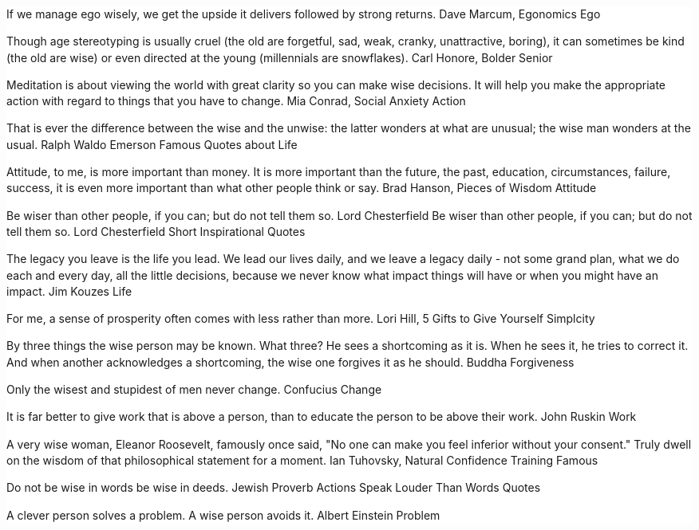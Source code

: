 If we manage ego wisely, we get the upside it delivers followed by strong returns. Dave Marcum, Egonomics
Ego

Though age stereotyping is usually cruel (the old are forgetful, sad, weak, cranky, unattractive, boring), it can sometimes be kind (the old are wise) or even directed at the young (millennials are snowflakes). Carl Honore, Bolder
Senior

Meditation is about viewing the world with great clarity so you can make wise decisions. It will help you make the appropriate action with regard to things that you have to change. Mia Conrad, Social Anxiety
Action

That is ever the difference between the wise and the unwise: the latter wonders at what are unusual; the wise man wonders at the usual. Ralph Waldo Emerson
Famous Quotes about Life

Attitude, to me, is more important than money. It is more important than the future, the past, education, circumstances, failure, success, it is even more important than what other people think or say. Brad Hanson, Pieces of Wisdom
Attitude

Be wiser than other people, if you can; but do not tell them so. Lord Chesterfield
Be wiser than other people, if you can; but do not tell them so. Lord Chesterfield
Short Inspirational Quotes

The legacy you leave is the life you lead. We lead our lives daily, and we leave a legacy daily - not some grand plan, what we do each and every day, all the little decisions, because we never know what impact things will have or when you might have an impact. Jim Kouzes
Life

For me, a sense of prosperity often comes with less rather than more. Lori Hill, 5 Gifts to Give Yourself
Simplcity

By three things the wise person may be known. What three? He sees a shortcoming as it is. When he sees it, he tries to correct it. And when another acknowledges a shortcoming, the wise one forgives it as he should. Buddha
Forgiveness

Only the wisest and stupidest of men never change. Confucius
Change

It is far better to give work that is above a person, than to educate the person to be above their work. John Ruskin
Work

A very wise woman, Eleanor Roosevelt, famously once said, "No one can make you feel inferior without your consent." Truly dwell on the wisdom of that philosophical statement for a moment. Ian Tuhovsky, Natural Confidence Training
Famous

Do not be wise in words be wise in deeds. Jewish Proverb
Actions Speak Louder Than Words Quotes

A clever person solves a problem. A wise person avoids it. Albert Einstein
Problem
